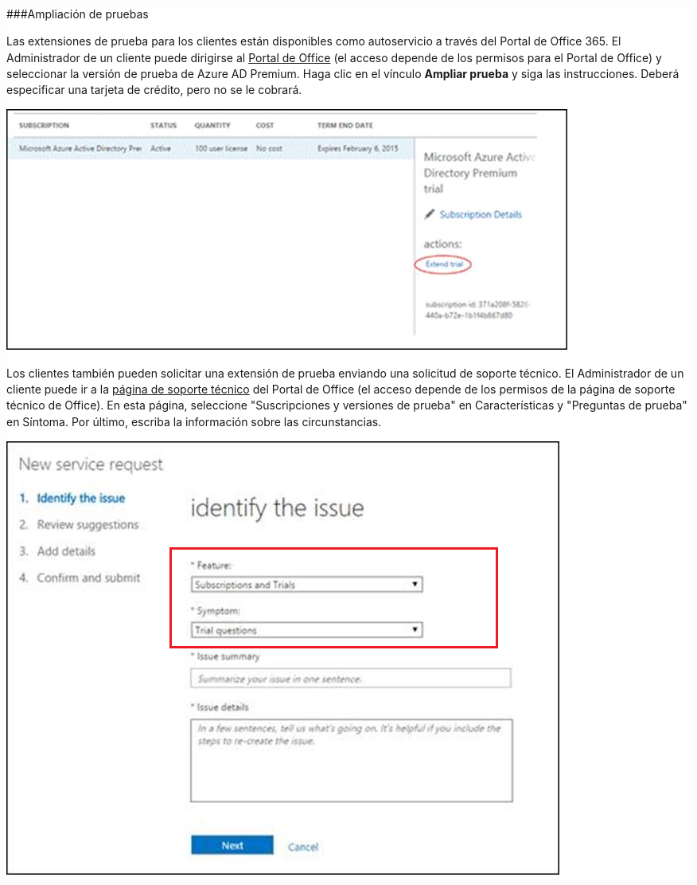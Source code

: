 ###Ampliación de pruebas

Las extensiones de prueba para los clientes están disponibles como autoservicio a través del Portal de Office 365. El Administrador de un cliente puede dirigirse al [Portal de Office](https://portal.office.com/#Billing) (el acceso depende de los permisos para el Portal de Office) y seleccionar la versión de prueba de Azure AD Premium. Haga clic en el vínculo **Ampliar prueba** y siga las instrucciones. Deberá especificar una tarjeta de crédito, pero no se le cobrará.

![Ampliación de una versión de prueba de licencia en el Portal de Office](./media/active-directory-licensing-what-is/extend_license_trial.png)

Los clientes también pueden solicitar una extensión de prueba enviando una solicitud de soporte técnico. El Administrador de un cliente puede ir a la [página de soporte técnico](http://aka.ms/extendAADtrial) del Portal de Office (el acceso depende de los permisos de la página de soporte técnico de Office). En esta página, seleccione "Suscripciones y versiones de prueba" en Características y "Preguntas de prueba" en Síntoma. Por último, escriba la información sobre las circunstancias.

![Ampliación de una versión de prueba de licencia mediante una solicitud de soporte técnico](./media/active-directory-licensing-what-is/alternate_office_aad_trial_extension.png)
